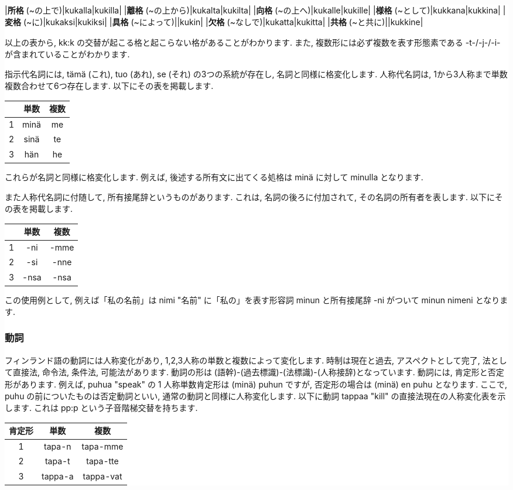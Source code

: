 |**所格** (~の上で)|kukalla|kukilla|
|**離格** (~の上から)|kukalta|kukilta|
|**向格** (~の上へ)|kukalle|kukille|
|**様格** (~として)|kukkana|kukkina|
|**変格** (~に)|kukaksi|kukiksi|
|**具格** (~によって)||kukin|
|**欠格** (~なしで)|kukatta|kukitta|
|**共格** (~と共に)||kukkine|

以上の表から, kk:k の交替が起こる格と起こらない格があることがわかります. また, 複数形には必ず複数を表す形態素である -t-/-j-/-i-  が含まれていることがわかります.

指示代名詞には, tämä (これ), tuo (あれ), se (それ) の3つの系統が存在し, 名詞と同様に格変化します. 
人称代名詞は, 1から3人称まで単数複数合わせて6つ存在します. 以下にその表を掲載します.

||単数|複数|
|:--:|:--:|:--:|
|1|minä|me|
|2|sinä|te|
|3|hän|he|

これらが名詞と同様に格変化します. 例えば, 後述する所有文に出てくる処格は minä に対して minulla となります. 

また人称代名詞に付随して, 所有接尾辞というものがあります. これは, 名詞の後ろに付加されて, その名詞の所有者を表します. 以下にその表を掲載します.

||単数|複数|
|:--:|:--:|:--:|
|1|-ni|-mme|
|2|-si|-nne|
|3|-nsa|-nsa|

この使用例として, 例えば「私の名前」は nimi "名前" に「私の」を表す形容詞 minun と所有接尾辞 -ni がついて minun nimeni となります. 

###  動詞

フィンランド語の動詞には人称変化があり, 1,2,3人称の単数と複数によって変化します. 時制は現在と過去, アスペクトとして完了, 法として直接法, 命令法, 条件法, 可能法があります. 動詞の形は (語幹)-(過去標識)-(法標識)-(人称接辞)となっています. 
動詞には, 肯定形と否定形があります. 例えば, puhua "speak" の 1 人称単数肯定形は (minä) puhun ですが, 否定形の場合は (minä) en puhu となります. ここで, puhu の前についたものは否定動詞といい, 通常の動詞と同様に人称変化します. 以下に動詞 tappaa "kill" の直接法現在の人称変化表を示します. これは pp:p という子音階梯交替を持ちます.

|肯定形|単数|複数|
|:--:|:--:|:--:|
|1|tapa-n|tapa-mme|
|2|tapa-t|tapa-tte|
|3|tappa-a|tappa-vat|
